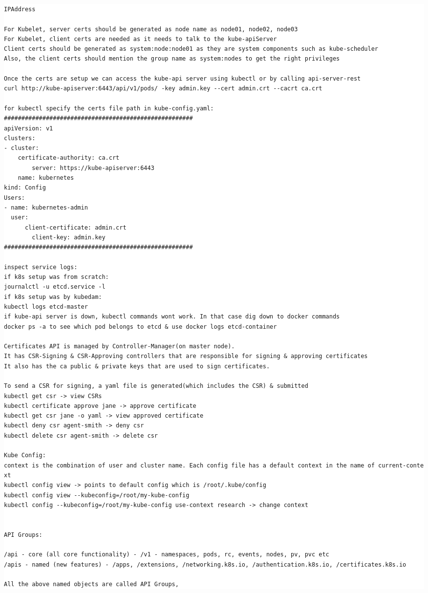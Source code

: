 ```
IPAddress

For Kubelet, server certs should be generated as node name as node01, node02, node03
For Kubelet, client certs are needed as it needs to talk to the kube-apiServer
Client certs should be generated as system:node:node01 as they are system components such as kube-scheduler
Also, the client certs should mention the group name as system:nodes to get the right privileges

Once the certs are setup we can access the kube-api server using kubectl or by calling api-server-rest
curl http://kube-apiserver:6443/api/v1/pods/ -key admin.key --cert admin.crt --cacrt ca.crt

for kubectl specify the certs file path in kube-config.yaml:
######################################################
apiVersion: v1
clusters:
- cluster:
    certificate-authority: ca.crt
		server: https://kube-apiserver:6443
	name: kubernetes
kind: Config
Users:
- name: kubernetes-admin
  user:
	  client-certificate: admin.crt
		client-key: admin.key
######################################################

inspect service logs:
if k8s setup was from scratch:
journalctl -u etcd.service -l
if k8s setup was by kubedam:
kubectl logs etcd-master
if kube-api server is down, kubectl commands wont work. In that case dig down to docker commands
docker ps -a to see which pod belongs to etcd & use docker logs etcd-container

Certificates API is managed by Controller-Manager(on master node).
It has CSR-Signing & CSR-Approving controllers that are responsible for signing & approving certificates
It also has the ca public & private keys that are used to sign certificates.

To send a CSR for signing, a yaml file is generated(which includes the CSR) & submitted
kubectl get csr -> view CSRs
kubectl certificate approve jane -> approve certificate
kubectl get csr jane -o yaml -> view approved certificate
kubectl deny csr agent-smith -> deny csr
kubectl delete csr agent-smith -> delete csr

Kube Config:
context is the combination of user and cluster name. Each config file has a default context in the name of current-context
kubectl config view -> points to default config which is /root/.kube/config
kubectl config view --kubeconfig=/root/my-kube-config
kubectl config --kubeconfig=/root/my-kube-config use-context research -> change context


API Groups:

/api - core (all core functionality) - /v1 - namespaces, pods, rc, events, nodes, pv, pvc etc
/apis - named (new features) - /apps, /extensions, /networking.k8s.io, /authentication.k8s.io, /certificates.k8s.io

All the above named objects are called API Groups,
```